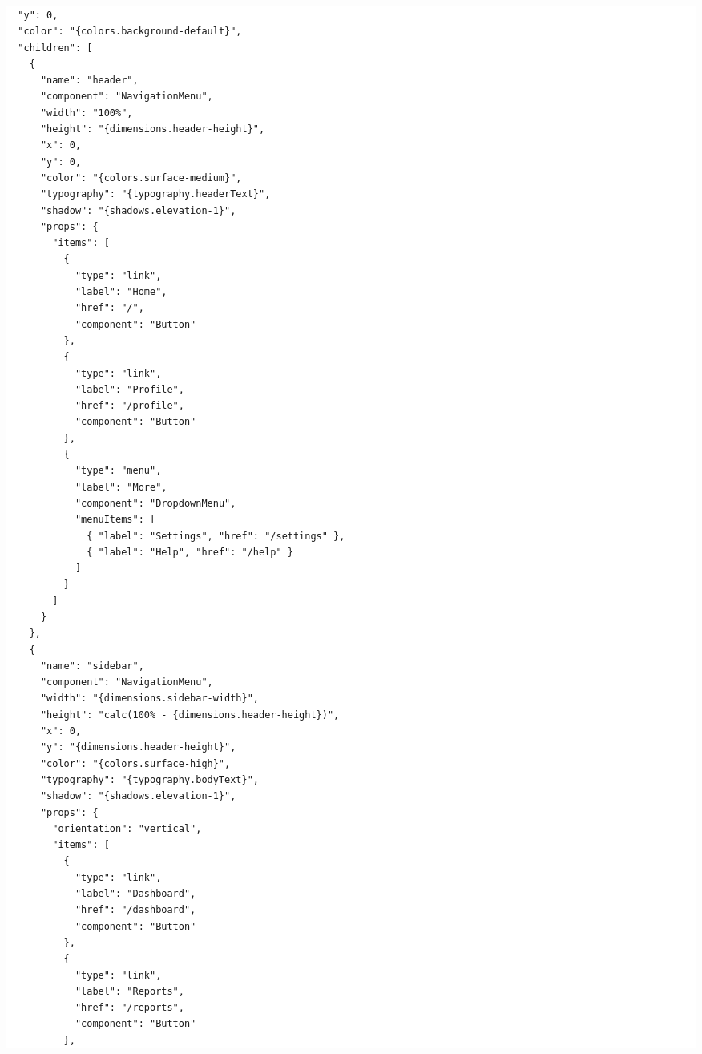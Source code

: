       "y": 0,
      "color": "{colors.background-default}",
      "children": [
        {
          "name": "header",
          "component": "NavigationMenu",
          "width": "100%",
          "height": "{dimensions.header-height}",
          "x": 0,
          "y": 0,
          "color": "{colors.surface-medium}",
          "typography": "{typography.headerText}",
          "shadow": "{shadows.elevation-1}",
          "props": {
            "items": [
              {
                "type": "link",
                "label": "Home",
                "href": "/",
                "component": "Button"
              },
              {
                "type": "link",
                "label": "Profile",
                "href": "/profile",
                "component": "Button"
              },
              {
                "type": "menu",
                "label": "More",
                "component": "DropdownMenu",
                "menuItems": [
                  { "label": "Settings", "href": "/settings" },
                  { "label": "Help", "href": "/help" }
                ]
              }
            ]
          }
        },
        {
          "name": "sidebar",
          "component": "NavigationMenu",
          "width": "{dimensions.sidebar-width}",
          "height": "calc(100% - {dimensions.header-height})",
          "x": 0,
          "y": "{dimensions.header-height}",
          "color": "{colors.surface-high}",
          "typography": "{typography.bodyText}",
          "shadow": "{shadows.elevation-1}",
          "props": {
            "orientation": "vertical",
            "items": [
              {
                "type": "link",
                "label": "Dashboard",
                "href": "/dashboard",
                "component": "Button"
              },
              {
                "type": "link",
                "label": "Reports",
                "href": "/reports",
                "component": "Button"
              },